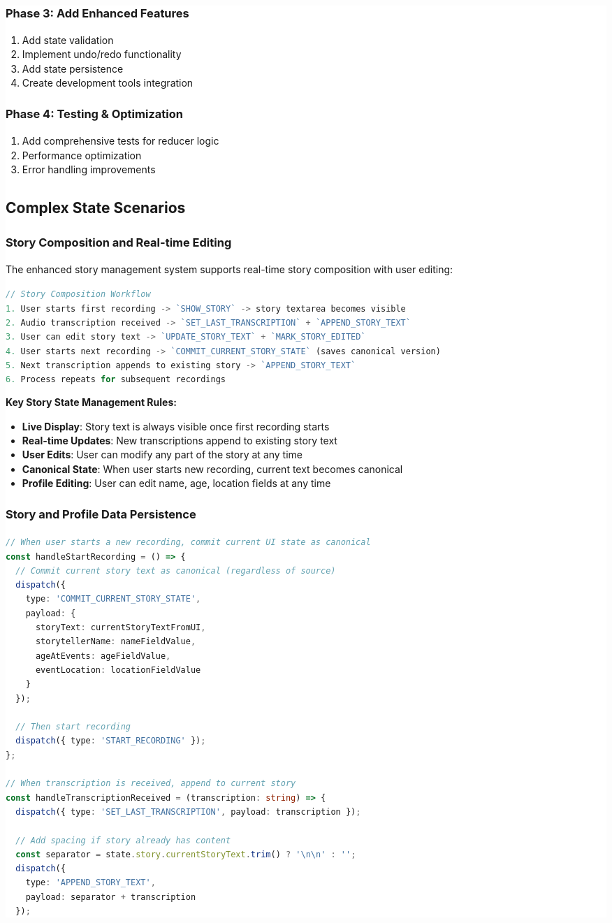 ### Phase 3: Add Enhanced Features
1. Add state validation
2. Implement undo/redo functionality
3. Add state persistence
4. Create development tools integration

### Phase 4: Testing & Optimization
1. Add comprehensive tests for reducer logic
2. Performance optimization
3. Error handling improvements

## Complex State Scenarios

### Story Composition and Real-time Editing

The enhanced story management system supports real-time story composition with user editing:

```typescript
// Story Composition Workflow
1. User starts first recording -> `SHOW_STORY` -> story textarea becomes visible
2. Audio transcription received -> `SET_LAST_TRANSCRIPTION` + `APPEND_STORY_TEXT`
3. User can edit story text -> `UPDATE_STORY_TEXT` + `MARK_STORY_EDITED`
4. User starts next recording -> `COMMIT_CURRENT_STORY_STATE` (saves canonical version)
5. Next transcription appends to existing story -> `APPEND_STORY_TEXT`
6. Process repeats for subsequent recordings
```

**Key Story State Management Rules:**
- **Live Display**: Story text is always visible once first recording starts
- **Real-time Updates**: New transcriptions append to existing story text
- **User Edits**: User can modify any part of the story at any time
- **Canonical State**: When user starts new recording, current text becomes canonical
- **Profile Editing**: User can edit name, age, location fields at any time

### Story and Profile Data Persistence

```typescript
// When user starts a new recording, commit current UI state as canonical
const handleStartRecording = () => {
  // Commit current story text as canonical (regardless of source)
  dispatch({ 
    type: 'COMMIT_CURRENT_STORY_STATE',
    payload: {
      storyText: currentStoryTextFromUI,
      storytellerName: nameFieldValue,
      ageAtEvents: ageFieldValue,
      eventLocation: locationFieldValue
    }
  });
  
  // Then start recording
  dispatch({ type: 'START_RECORDING' });
};

// When transcription is received, append to current story
const handleTranscriptionReceived = (transcription: string) => {
  dispatch({ type: 'SET_LAST_TRANSCRIPTION', payload: transcription });
  
  // Add spacing if story already has content
  const separator = state.story.currentStoryText.trim() ? '\n\n' : '';
  dispatch({ 
    type: 'APPEND_STORY_TEXT', 
    payload: separator + transcription 
  });
```